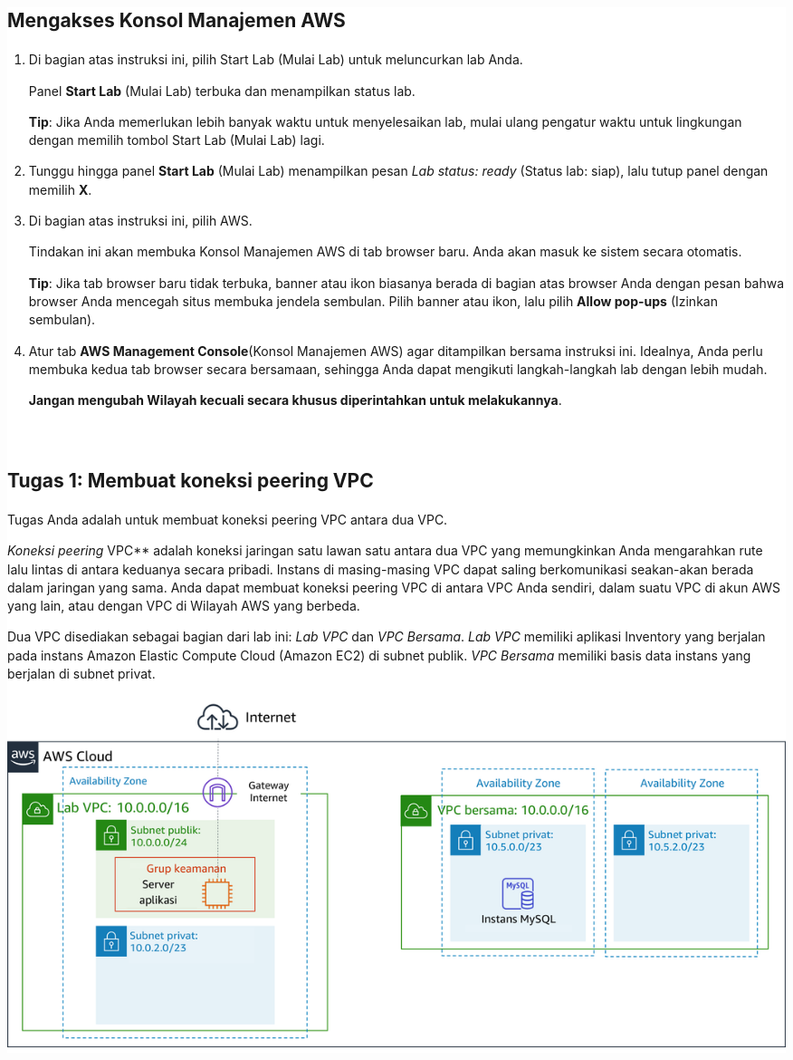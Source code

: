 ## Mengakses Konsol Manajemen AWS

1. Di bagian atas instruksi ini, pilih <span id="ssb_voc_grey">Start Lab</span> (Mulai Lab) untuk meluncurkan lab Anda.

   Panel **Start Lab** (Mulai Lab) terbuka dan menampilkan status lab.

   <i class="fas fa-info-circle"></i> **Tip**: Jika Anda memerlukan lebih banyak waktu untuk menyelesaikan lab, mulai ulang pengatur waktu untuk lingkungan dengan memilih tombol <span id="ssb_voc_grey">Start Lab</span> (Mulai Lab) lagi.

2. Tunggu hingga panel **Start Lab** (Mulai Lab) menampilkan pesan *Lab status: ready* (Status lab: siap), lalu tutup panel dengan memilih **X**.

3. Di bagian atas instruksi ini, pilih <span id="ssb_voc_grey">AWS</span>.

   Tindakan ini akan membuka Konsol Manajemen AWS di tab browser baru. Anda akan masuk ke sistem secara otomatis.

   <i class="fas fa-exclamation-triangle"></i> **Tip**: Jika tab browser baru tidak terbuka, banner atau ikon biasanya berada di bagian atas browser Anda dengan pesan bahwa browser Anda mencegah situs membuka jendela sembulan. Pilih banner atau ikon, lalu pilih **Allow pop-ups** (Izinkan sembulan).

4. Atur tab **AWS Management Console**(Konsol Manajemen AWS) agar ditampilkan bersama instruksi ini. Idealnya, Anda perlu membuka kedua tab browser secara bersamaan, sehingga Anda dapat mengikuti langkah-langkah lab dengan lebih mudah.

   <i class="fas fa-exclamation-triangle"></i> **Jangan mengubah Wilayah kecuali secara khusus diperintahkan untuk melakukannya**.

<br/>

## Tugas 1: Membuat koneksi peering VPC

<i class="fas fa-comment"></i>Tugas Anda adalah untuk membuat koneksi peering VPC antara dua VPC.

*Koneksi peering* VPC** adalah koneksi jaringan satu lawan satu antara dua VPC yang memungkinkan Anda mengarahkan rute lalu lintas di antara keduanya secara pribadi. Instans di masing-masing VPC dapat saling berkomunikasi seakan-akan berada dalam jaringan yang sama. Anda dapat membuat koneksi peering VPC di antara VPC Anda sendiri, dalam suatu VPC di akun AWS yang lain, atau dengan VPC di Wilayah AWS yang berbeda.

Dua VPC disediakan sebagai bagian dari lab ini: *Lab VPC* dan *VPC Bersama*. *Lab VPC* memiliki aplikasi Inventory yang berjalan pada instans Amazon Elastic Compute Cloud (Amazon EC2) di subnet publik. *VPC Bersama* memiliki basis data instans yang berjalan di subnet privat.



![Arsitektur](images/module-7-guided-lab-starting-architecture.png)
